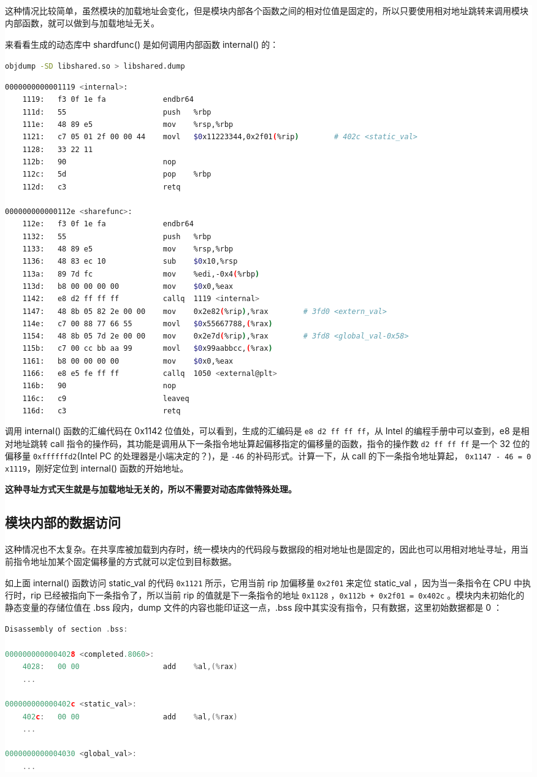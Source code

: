 这种情况比较简单，虽然模块的加载地址会变化，但是模块内部各个函数之间的相对位值是固定的，所以只要使用相对地址跳转来调用模块内部函数，就可以做到与加载地址无关。

来看看生成的动态库中 shardfunc() 是如何调用内部函数 internal() 的：

```bash
objdump -SD libshared.so > libshared.dump
```

```bash
0000000000001119 <internal>:
    1119:	f3 0f 1e fa          	endbr64 
    111d:	55                   	push   %rbp
    111e:	48 89 e5             	mov    %rsp,%rbp
    1121:	c7 05 01 2f 00 00 44 	movl   $0x11223344,0x2f01(%rip)        # 402c <static_val>
    1128:	33 22 11 
    112b:	90                   	nop
    112c:	5d                   	pop    %rbp
    112d:	c3                   	retq   

000000000000112e <sharefunc>:
    112e:	f3 0f 1e fa          	endbr64 
    1132:	55                   	push   %rbp
    1133:	48 89 e5             	mov    %rsp,%rbp
    1136:	48 83 ec 10          	sub    $0x10,%rsp
    113a:	89 7d fc             	mov    %edi,-0x4(%rbp)
    113d:	b8 00 00 00 00       	mov    $0x0,%eax
    1142:	e8 d2 ff ff ff       	callq  1119 <internal>
    1147:	48 8b 05 82 2e 00 00 	mov    0x2e82(%rip),%rax        # 3fd0 <extern_val>
    114e:	c7 00 88 77 66 55    	movl   $0x55667788,(%rax)
    1154:	48 8b 05 7d 2e 00 00 	mov    0x2e7d(%rip),%rax        # 3fd8 <global_val-0x58>
    115b:	c7 00 cc bb aa 99    	movl   $0x99aabbcc,(%rax)
    1161:	b8 00 00 00 00       	mov    $0x0,%eax
    1166:	e8 e5 fe ff ff       	callq  1050 <external@plt>
    116b:	90                   	nop
    116c:	c9                   	leaveq 
    116d:	c3                   	retq   
```

调用 internal() 函数的汇编代码在 0x1142 位值处，可以看到，生成的汇编码是 `e8 d2 ff ff ff`，从 Intel 的编程手册中可以查到，e8 是相对地址跳转 call 指令的操作码，其功能是调用从下一条指令地址算起偏移指定的偏移量的函数，指令的操作数 `d2 ff ff ff` 是一个 32 位的偏移量 `0xffffffd2`(Intel PC 的处理器是小端决定的？)，是 `-46` 的补码形式。计算一下，从 call 的下一条指令地址算起， `0x1147 - 46 = 0x1119`，刚好定位到 internal() 函数的开始地址。

**这种寻址方式天生就是与加载地址无关的，所以不需要对动态库做特殊处理。**

## 模块内部的数据访问

这种情况也不太复杂。在共享库被加载到内存时，统一模块内的代码段与数据段的相对地址也是固定的，因此也可以用相对地址寻址，用当前指令地址加某个固定偏移量的方式就可以定位到目标数据。

如上面 internal() 函数访问 static_val 的代码 `0x1121` 所示，它用当前 rip 加偏移量 `0x2f01` 来定位 static_val ，因为当一条指令在 CPU 中执行时，rip 已经被指向下一条指令了，所以当前 rip 的值就是下一条指令的地址 `0x1128` ，`0x112b + 0x2f01 = 0x402c` 。模块内未初始化的静态变量的存储位值在 .bss 段内，dump 文件的内容也能印证这一点，.bss 段中其实没有指令，只有数据，这里初始数据都是 0 ：

```c
Disassembly of section .bss:

0000000000004028 <completed.8060>:
    4028:	00 00                	add    %al,(%rax)
	...

000000000000402c <static_val>:
    402c:	00 00                	add    %al,(%rax)
	...

0000000000004030 <global_val>:
	...
```
